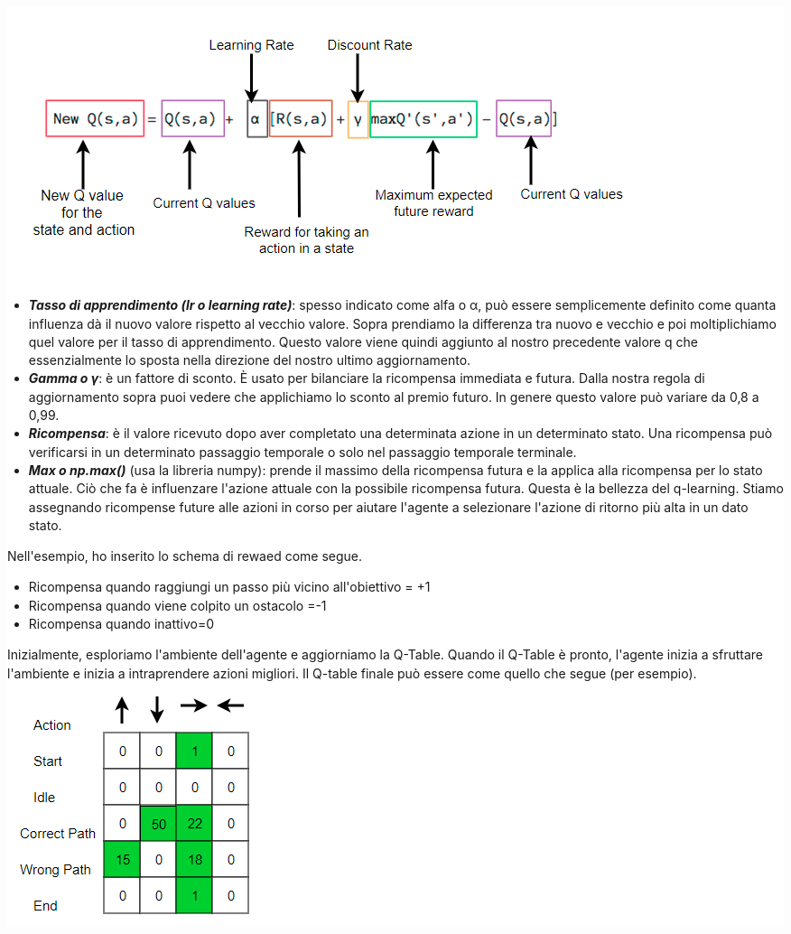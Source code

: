![q7](./imgs/q7.png)

- ***Tasso di apprendimento (lr o learning rate)***: spesso indicato come alfa o α, può essere semplicemente definito come quanta influenza dà il ​​nuovo valore rispetto al vecchio valore. Sopra prendiamo la differenza tra nuovo e vecchio e poi moltiplichiamo quel valore per il tasso di apprendimento. Questo valore viene quindi aggiunto al nostro precedente valore q che essenzialmente lo sposta nella direzione del nostro ultimo aggiornamento.
- ***Gamma  o γ***: è un fattore di sconto. È usato per bilanciare la ricompensa immediata e futura. Dalla nostra regola di aggiornamento sopra puoi vedere che applichiamo lo sconto al premio futuro. In genere questo valore può variare da 0,8 a 0,99.
- ***Ricompensa***: è il valore ricevuto dopo aver completato una determinata azione in un determinato stato. Una ricompensa può verificarsi in un determinato passaggio temporale o solo nel passaggio temporale terminale.
- ***Max o np.max()*** (usa la libreria numpy): prende il massimo della ricompensa futura e la applica alla ricompensa per lo stato attuale. Ciò che fa è influenzare l'azione attuale con la possibile ricompensa futura. Questa è la bellezza del q-learning. Stiamo assegnando ricompense future alle azioni in corso per aiutare l'agente a selezionare l'azione di ritorno più alta in un dato stato.

Nell'esempio, ho inserito lo schema di rewaed come segue.
- Ricompensa quando raggiungi un passo più vicino all'obiettivo = +1
- Ricompensa quando viene colpito un ostacolo =-1
- Ricompensa quando inattivo=0

Inizialmente, esploriamo l'ambiente dell'agente e aggiorniamo la Q-Table. Quando il Q-Table è pronto, l'agente inizia a sfruttare l'ambiente e inizia a intraprendere azioni migliori. Il Q-table finale può essere come quello che segue (per esempio). <br>
![q8](./imgs/q8.png)
